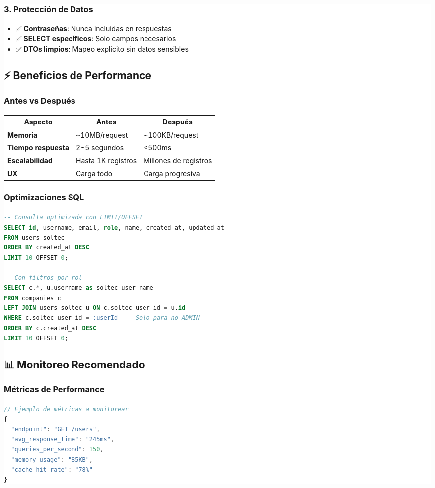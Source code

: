 ### 3. Protección de Datos
- ✅ **Contraseñas**: Nunca incluidas en respuestas
- ✅ **SELECT específicos**: Solo campos necesarios
- ✅ **DTOs limpios**: Mapeo explícito sin datos sensibles

## ⚡ Beneficios de Performance

### Antes vs Después

| Aspecto | Antes | Después |
|---------|-------|---------|
| **Memoria** | ~10MB/request | ~100KB/request |
| **Tiempo respuesta** | 2-5 segundos | <500ms |
| **Escalabilidad** | Hasta 1K registros | Millones de registros |
| **UX** | Carga todo | Carga progresiva |

### Optimizaciones SQL
```sql
-- Consulta optimizada con LIMIT/OFFSET
SELECT id, username, email, role, name, created_at, updated_at 
FROM users_soltec 
ORDER BY created_at DESC 
LIMIT 10 OFFSET 0;

-- Con filtros por rol
SELECT c.*, u.username as soltec_user_name
FROM companies c
LEFT JOIN users_soltec u ON c.soltec_user_id = u.id
WHERE c.soltec_user_id = :userId  -- Solo para no-ADMIN
ORDER BY c.created_at DESC
LIMIT 10 OFFSET 0;
```

## 📊 Monitoreo Recomendado

### Métricas de Performance
```javascript
// Ejemplo de métricas a monitorear
{
  "endpoint": "GET /users",
  "avg_response_time": "245ms",
  "queries_per_second": 150,
  "memory_usage": "85KB",
  "cache_hit_rate": "78%"
}
```
